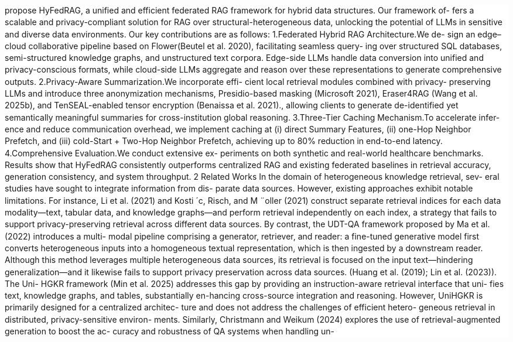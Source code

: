 propose HyFedRAG, a unified and efficient federated RAG
framework for hybrid data structures. Our framework of-
fers a scalable and privacy-compliant solution for RAG
over structural-heterogeneous data, unlocking the potential
of LLMs in sensitive and diverse data environments. Our key
contributions are as follows:
1.Federated Hybrid RAG Architecture.We de-
sign an edge–cloud collaborative pipeline based on
Flower(Beutel et al. 2020), facilitating seamless query-
ing over structured SQL databases, semi-structured
knowledge graphs, and unstructured text corpora.
Edge-side LLMs handle data conversion into unified
and privacy-conscious formats, while cloud-side LLMs
aggregate and reason over these representations to
generate comprehensive outputs.
2.Privacy-Aware Summarization.We incorporate effi-
cient local retrieval modules combined with privacy-
preserving LLMs and introduce three anonymization
mechanisms, Presidio-based masking (Microsoft 2021),
Eraser4RAG (Wang et al. 2025b), and TenSEAL-enabled
tensor encryption (Benaissa et al. 2021)., allowing clients
to generate de-identified yet semantically meaningful
summaries for cross-institution global reasoning.
3.Three-Tier Caching Mechanism.To accelerate infer-
ence and reduce communication overhead, we implement
caching at (i) direct Summary Features, (ii) one-Hop
Neighbor Prefetch, and (iii) cold-Start + Two-Hop
Neighbor Prefetch, achieving up to 80% reduction in
end-to-end latency.
4.Comprehensive Evaluation.We conduct extensive ex-
periments on both synthetic and real-world healthcare
benchmarks. Results show that HyFedRAG consistently
outperforms centralized RAG and existing federated
baselines in retrieval accuracy, generation consistency,
and system throughput.
2 Related Works
In the domain of heterogeneous knowledge retrieval, sev-
eral studies have sought to integrate information from dis-
parate data sources. However, existing approaches exhibit
notable limitations. For instance, Li et al. (2021) and Kosti ´c,
Risch, and M ¨oller (2021) construct separate retrieval indices
for each data modality—text, tabular data, and knowledge
graphs—and perform retrieval independently on each index,
a strategy that fails to support privacy-preserving retrieval
across different data sources. By contrast, the UDT-QA
framework proposed by Ma et al. (2022) introduces a multi-
modal pipeline comprising a generator, retriever, and reader:
a fine-tuned generative model first converts heterogeneous
inputs into a homogeneous textual representation, which is
then ingested by a downstream reader. Although this method
leverages multiple heterogeneous data sources, its retrieval
is focused on the input text—hindering generalization—and
it likewise fails to support privacy preservation across data
sources. (Huang et al. (2019); Lin et al. (2023)). The Uni-
HGKR framework (Min et al. 2025) addresses this gap by
providing an instruction-aware retrieval interface that uni-
fies text, knowledge graphs, and tables, substantially en-hancing cross-source integration and reasoning. However,
UniHGKR is primarily designed for a centralized architec-
ture and does not address the challenges of efficient hetero-
geneous retrieval in distributed, privacy-sensitive environ-
ments. Similarly, Christmann and Weikum (2024) explores
the use of retrieval-augmented generation to boost the ac-
curacy and robustness of QA systems when handling un-